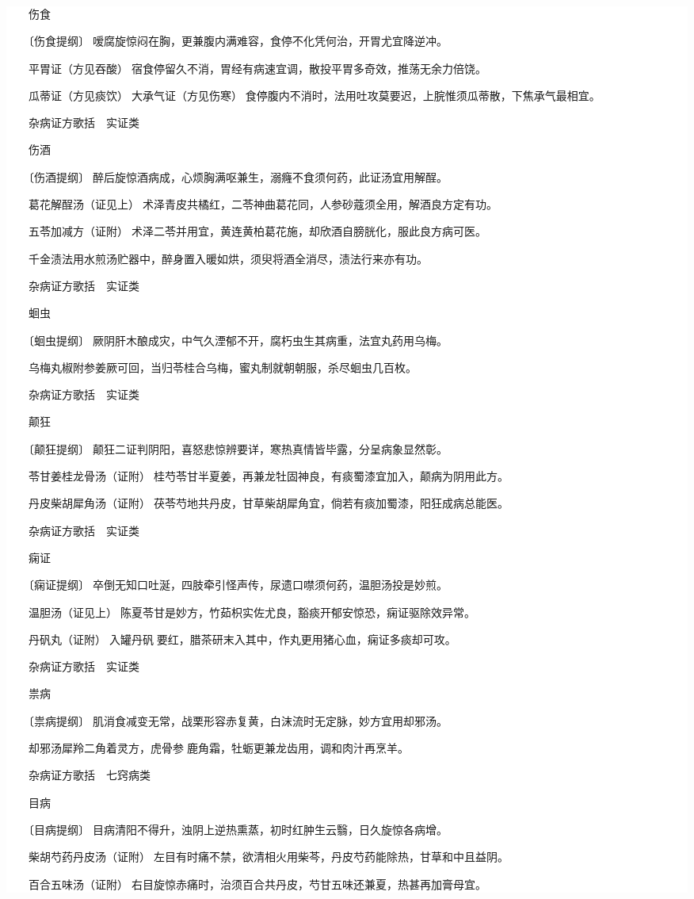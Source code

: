 　　伤食

　　〔伤食提纲〕 嗳腐旋惊闷在胸，更兼腹内满难容，食停不化凭何治，开胃尤宜降逆冲。

　　平胃证（方见吞酸） 宿食停留久不消，胃经有病速宜调，散投平胃多奇效，推荡无余力倍饶。

　　瓜蒂证（方见痰饮） 大承气证（方见伤寒） 食停腹内不消时，法用吐攻莫要迟，上脘惟须瓜蒂散，下焦承气最相宜。

　　杂病证方歌括　实证类

　　伤酒

　　〔伤酒提纲〕 醉后旋惊酒病成，心烦胸满呕兼生，溺癃不食须何药，此证汤宜用解酲。

　　葛花解酲汤（证见上） 术泽青皮共橘红，二苓神曲葛花同，人参砂蔻须全用，解酒良方定有功。

　　五苓加减方（证附） 术泽二苓并用宜，黄连黄柏葛花施，却欣酒自膀胱化，服此良方病可医。

　　千金渍法用水煎汤贮器中，醉身置入暖如烘，须臾将酒全消尽，渍法行来亦有功。

　　杂病证方歌括　实证类

　　蛔虫

　　〔蛔虫提纲〕 厥阴肝木酿成灾，中气久湮郁不开，腐朽虫生其病重，法宜丸药用乌梅。

　　乌梅丸椒附参姜厥可回，当归苓桂合乌梅，蜜丸制就朝朝服，杀尽蛔虫几百枚。

　　杂病证方歌括　实证类

　　颠狂

　　〔颠狂提纲〕 颠狂二证判阴阳，喜怒悲惊辨要详，寒热真情皆毕露，分呈病象显然彰。

　　苓甘姜桂龙骨汤（证附） 桂芍苓甘半夏姜，再兼龙牡固神良，有痰蜀漆宜加入，颠病为阴用此方。

　　丹皮柴胡犀角汤（证附） 茯苓芍地共丹皮，甘草柴胡犀角宜，倘若有痰加蜀漆，阳狂成病总能医。

　　杂病证方歌括　实证类

　　痫证

　　〔痫证提纲〕 卒倒无知口吐涎，四肢牵引怪声传，尿遗口噤须何药，温胆汤投是妙煎。

　　温胆汤（证见上） 陈夏苓甘是妙方，竹茹枳实佐尤良，豁痰开郁安惊恐，痫证驱除效异常。

　　丹矾丸（证附） 入罐丹矾 要红，腊茶研末入其中，作丸更用猪心血，痫证多痰却可攻。

　　杂病证方歌括　实证类

　　祟病

　　〔祟病提纲〕 肌消食减变无常，战栗形容赤复黄，白沫流时无定脉，妙方宜用却邪汤。

　　却邪汤犀羚二角着灵方，虎骨参 鹿角霜，牡蛎更兼龙齿用，调和肉汁再烹羊。

　　杂病证方歌括　七窍病类

　　目病

　　〔目病提纲〕 目病清阳不得升，浊阴上逆热熏蒸，初时红肿生云翳，日久旋惊各病增。

　　柴胡芍药丹皮汤（证附） 左目有时痛不禁，欲清相火用柴芩，丹皮芍药能除热，甘草和中且益阴。

　　百合五味汤（证附） 右目旋惊赤痛时，治须百合共丹皮，芍甘五味还兼夏，热甚再加膏母宜。
